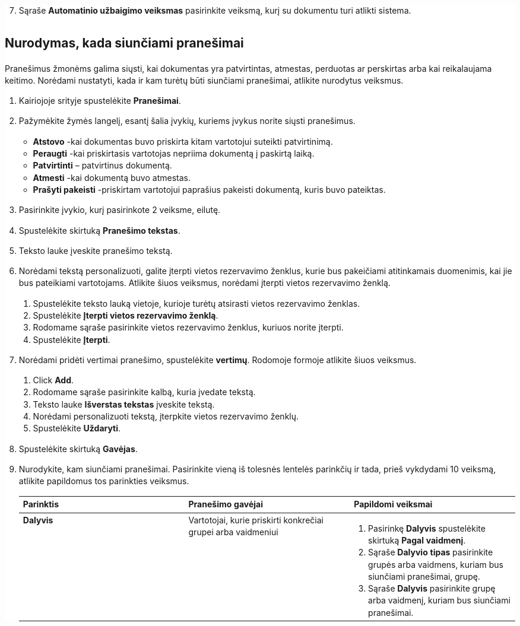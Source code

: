 7.  Sąraše **Automatinio užbaigimo veiksmas** pasirinkite veiksmą, kurį su dokumentu turi atlikti sistema.

## <a name="specify-when-notifications-are-sent"></a>Nurodymas, kada siunčiami pranešimai
Pranešimus žmonėms galima siųsti, kai dokumentas yra patvirtintas, atmestas, perduotas ar perskirtas arba kai reikalaujama keitimo. Norėdami nustatyti, kada ir kam turėtų būti siunčiami pranešimai, atlikite nurodytus veiksmus.
1.  Kairiojoje srityje spustelėkite **Pranešimai**.
2.  Pažymėkite žymės langelį, esantį šalia įvykių, kuriems įvykus norite siųsti pranešimus.
    -   **Atstovo** -kai dokumentas buvo priskirta kitam vartotojui suteikti patvirtinimą.
    -   **Peraugti** -kai priskirtasis vartotojas nepriima dokumentą į paskirtą laiką.
    -   **Patvirtinti** – patvirtinus dokumentą.
    -   **Atmesti** -kai dokumentą buvo atmestas.
    -   **Prašyti pakeisti** -priskirtam vartotojui paprašius pakeisti dokumentą, kuris buvo pateiktas.

3.  Pasirinkite įvykio, kurį pasirinkote 2 veiksme, eilutę.
4.  Spustelėkite skirtuką **Pranešimo tekstas**.
5.  Teksto lauke įveskite pranešimo tekstą.
6.  Norėdami tekstą personalizuoti, galite įterpti vietos rezervavimo ženklus, kurie bus pakeičiami atitinkamais duomenimis, kai jie bus pateikiami vartotojams. Atlikite šiuos veiksmus, norėdami įterpti vietos rezervavimo ženklą.
    1.  Spustelėkite teksto lauką vietoje, kurioje turėtų atsirasti vietos rezervavimo ženklas.
    2.  Spustelėkite **Įterpti vietos rezervavimo ženklą**.
    3.  Rodomame sąraše pasirinkite vietos rezervavimo ženklus, kuriuos norite įterpti.
    4.  Spustelėkite **Įterpti**.

7.  Norėdami pridėti vertimai pranešimo, spustelėkite **vertimų**. Rodomoje formoje atlikite šiuos veiksmus.
    1.  Click **Add**.
    2.  Rodomame sąraše pasirinkite kalbą, kuria įvedate tekstą.
    3.  Teksto lauke **Išverstas tekstas** įveskite tekstą.
    4.  Norėdami personalizuoti tekstą, įterpkite vietos rezervavimo ženklų.
    5.  Spustelėkite **Uždaryti**.

8.  Spustelėkite skirtuką **Gavėjas**.
9.  Nurodykite, kam siunčiami pranešimai. Pasirinkite vieną iš tolesnės lentelės parinkčių ir tada, prieš vykdydami 10 veiksmą, atlikite papildomus tos parinkties veiksmus.

    <table>
    <colgroup>
    <col width="33%" />
    <col width="33%" />
    <col width="33%" />
    </colgroup>
    <thead>
    <tr class="header">
    <th>Parinktis</th>
    <th>Pranešimo gavėjai</th>
    <th>Papildomi veiksmai</th>
    </tr>
    </thead>
    <tbody>
    <tr class="odd">
    <td><strong>Dalyvis</strong></td>
    <td>Vartotojai, kurie priskirti konkrečiai grupei arba vaidmeniui</td>
    <td><ol>
    <li>Pasirinkę <strong>Dalyvis</strong> spustelėkite skirtuką <strong>Pagal vaidmenį</strong>.</li>
    <li>Sąraše <strong>Dalyvio tipas</strong> pasirinkite grupės arba vaidmens, kuriam bus siunčiami pranešimai, grupę.</li>
    <li>Sąraše <strong>Dalyvis</strong> pasirinkite grupę arba vaidmenį, kuriam bus siunčiami pranešimai.</li>
    </ol></td>
    </tr>
    <tr class="even">